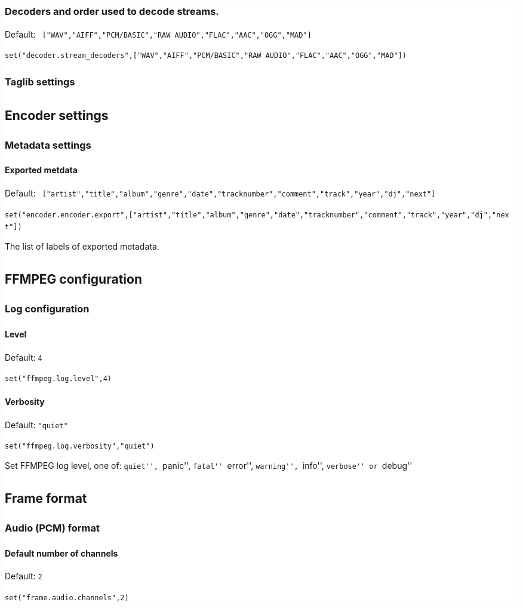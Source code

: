 ### Decoders and order used to decode streams.
Default: ```
["WAV","AIFF","PCM/BASIC","RAW AUDIO","FLAC","AAC","OGG","MAD"]```


```
set("decoder.stream_decoders",["WAV","AIFF","PCM/BASIC","RAW AUDIO","FLAC","AAC","OGG","MAD"])
```

### Taglib settings
Encoder settings
----------------
### Metadata settings
#### Exported metdata
Default: ```
["artist","title","album","genre","date","tracknumber","comment","track","year","dj","next"]```


```
set("encoder.encoder.export",["artist","title","album","genre","date","tracknumber","comment","track","year","dj","next"])
```

The list of labels of exported metadata.

FFMPEG configuration
--------------------
### Log configuration
#### Level
Default: `4`

```
set("ffmpeg.log.level",4)
```

#### Verbosity
Default: `"quiet"`

```
set("ffmpeg.log.verbosity","quiet")
```

Set FFMPEG log level, one of: ``quiet'', ``panic'', ``fatal''
``error'', ``warning'', ``info'', ``verbose'' or ``debug''

Frame format
------------
### Audio (PCM) format
#### Default number of channels
Default: `2`

```
set("frame.audio.channels",2)
```
